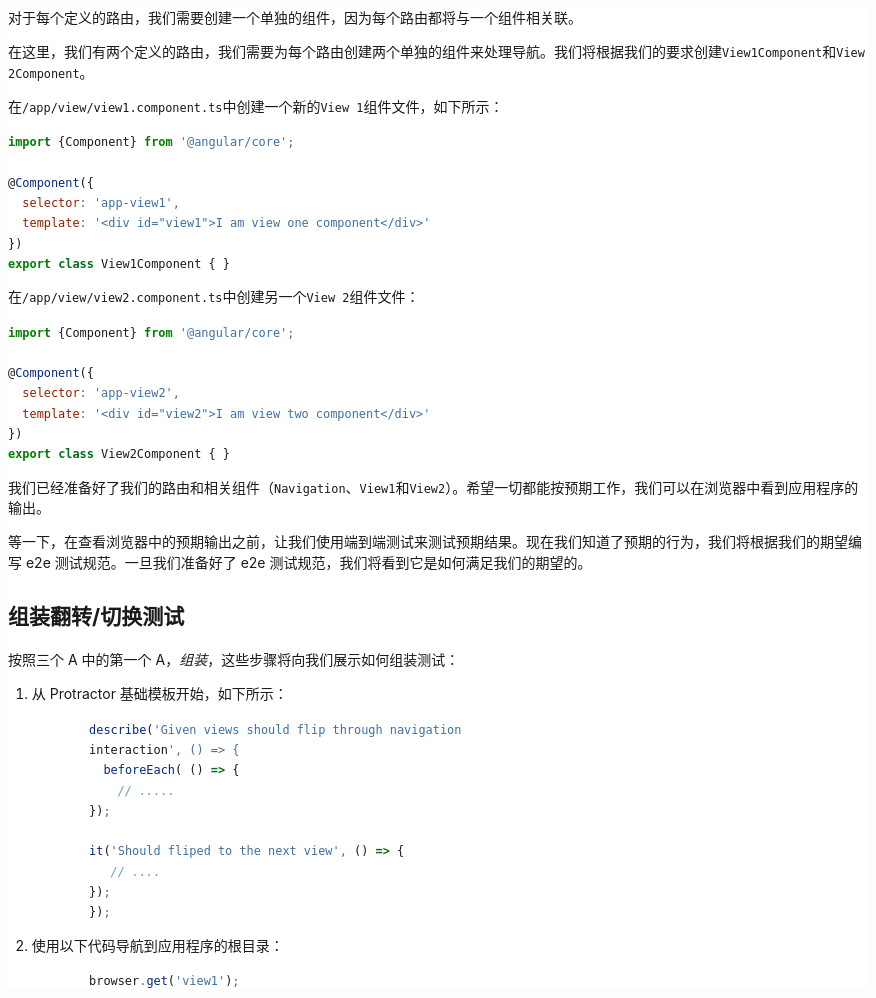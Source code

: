 对于每个定义的路由，我们需要创建一个单独的组件，因为每个路由都将与一个组件相关联。

在这里，我们有两个定义的路由，我们需要为每个路由创建两个单独的组件来处理导航。我们将根据我们的要求创建`View1Component`和`View2Component`。

在`/app/view/view1.component.ts`中创建一个新的`View 1`组件文件，如下所示：

```js
import {Component} from '@angular/core'; 

@Component({ 
  selector: 'app-view1', 
  template: '<div id="view1">I am view one component</div>' 
}) 
export class View1Component { } 

```

在`/app/view/view2.component.ts`中创建另一个`View 2`组件文件：

```js
import {Component} from '@angular/core'; 

@Component({ 
  selector: 'app-view2', 
  template: '<div id="view2">I am view two component</div>' 
}) 
export class View2Component { } 

```

我们已经准备好了我们的路由和相关组件（`Navigation`、`View1`和`View2`）。希望一切都能按预期工作，我们可以在浏览器中看到应用程序的输出。

等一下，在查看浏览器中的预期输出之前，让我们使用端到端测试来测试预期结果。现在我们知道了预期的行为，我们将根据我们的期望编写 e2e 测试规范。一旦我们准备好了 e2e 测试规范，我们将看到它是如何满足我们的期望的。

## 组装翻转/切换测试

按照三个 A 中的第一个 A，*组装*，这些步骤将向我们展示如何组装测试：

1.  从 Protractor 基础模板开始，如下所示：

    ```js
            describe('Given views should flip through navigation         
            interaction', () => { 
              beforeEach( () => { 
                // ..... 
            }); 

            it('Should fliped to the next view', () => { 
               // ....  
            }); 
            }); 

    ```

1.  使用以下代码导航到应用程序的根目录：

    ```js
            browser.get('view1'); 
